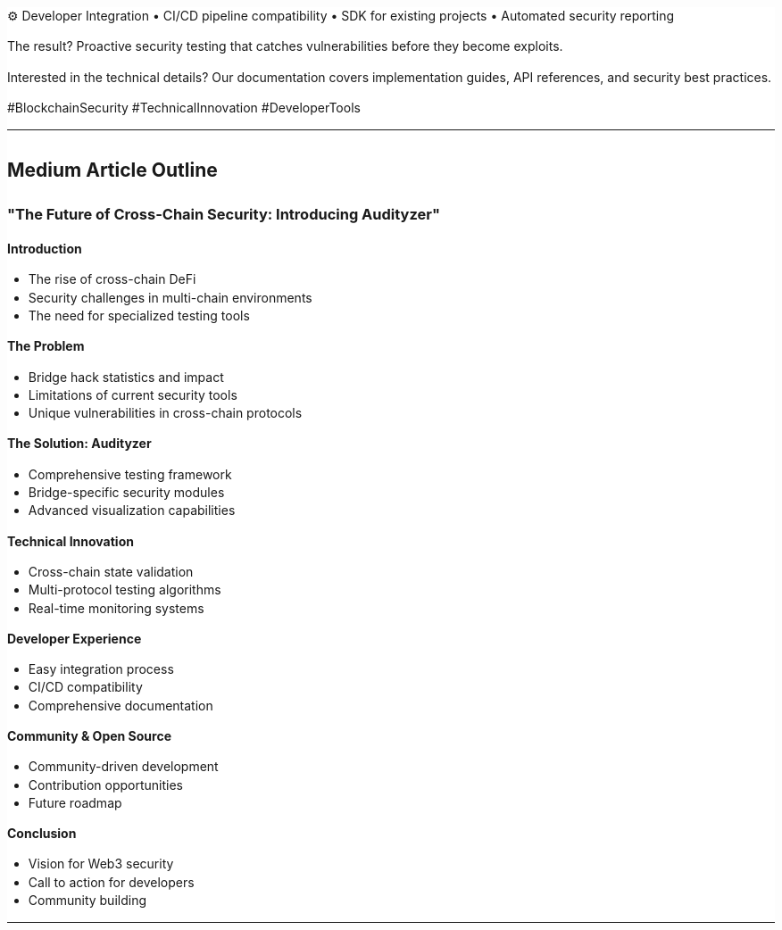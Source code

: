 ⚙️ Developer Integration
• CI/CD pipeline compatibility
• SDK for existing projects
• Automated security reporting

The result? Proactive security testing that catches vulnerabilities before they become exploits.

Interested in the technical details? Our documentation covers implementation guides, API references, and security best practices.

#BlockchainSecurity #TechnicalInnovation #DeveloperTools

---

## Medium Article Outline

### "The Future of Cross-Chain Security: Introducing Audityzer"

**Introduction**
- The rise of cross-chain DeFi
- Security challenges in multi-chain environments
- The need for specialized testing tools

**The Problem**
- Bridge hack statistics and impact
- Limitations of current security tools
- Unique vulnerabilities in cross-chain protocols

**The Solution: Audityzer**
- Comprehensive testing framework
- Bridge-specific security modules
- Advanced visualization capabilities

**Technical Innovation**
- Cross-chain state validation
- Multi-protocol testing algorithms
- Real-time monitoring systems

**Developer Experience**
- Easy integration process
- CI/CD compatibility
- Comprehensive documentation

**Community & Open Source**
- Community-driven development
- Contribution opportunities
- Future roadmap

**Conclusion**
- Vision for Web3 security
- Call to action for developers
- Community building

---

